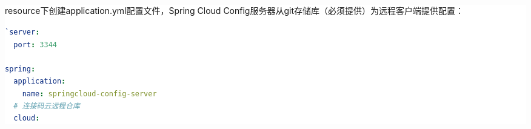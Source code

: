 resource下创建application.yml配置文件，Spring Cloud Config服务器从git存储库（必须提供）为远程客户端提供配置：

```yml
`server:
  port: 3344

spring:
  application:
    name: springcloud-config-server
  # 连接码云远程仓库
  cloud:
